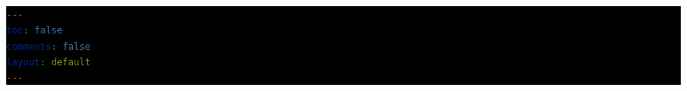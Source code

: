 ```yaml
---
toc: false
comments: false
layout: default
---
```


<html>
<head>
    <title>Slot Machine Game</title>
    <style>
        body {
            background-color: #000;
            font-family: Arial, sans-serif;
            color: #fff;
        }
        h1 {
            text-align: center;
            margin-top: 20px;
            font-size: 36px;
            text-transform: uppercase;
            letter-spacing: 4px;
        }
        #slot-machine {
            width: 700px;
            margin: 0 auto;
            padding: 20px;
            background-color: #222;
            border-radius: 10px;
            box-shadow: 0px 0px 10px rgba(0, 0, 0, 0.2);
            text-align: center;
        }
        .slot {
            display: inline-block;
            width: 120px;
            height: 200px;
            border: 2px solid #ccc;
            margin: 20px;
            vertical-align: top;
            font-size: 64px;
            text-align: center;
            line-height: 200px;
            border-radius: 10px;
            background-color: #f9f9f9;
            box-shadow: inset 0px 0px 10px rgba(0, 0, 0, 0.2);
        }
        .spin-button {
            margin-top: 20px;
            padding: 10px 20px;
            font-size: 24px;
            cursor: pointer;
            background-color: #007bff;
            color: #fff;
            border: none;
            border-radius: 5px;
            transition: background-color 0.3s ease-in-out;
        }
        .spin-button:hover {
            background-color: #0056b3;
        }
        .credits {
            text-align: center;
            font-size: 24px;
